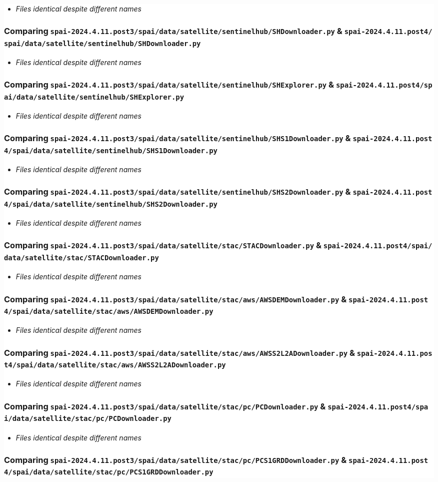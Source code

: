  * *Files identical despite different names*

### Comparing `spai-2024.4.11.post3/spai/data/satellite/sentinelhub/SHDownloader.py` & `spai-2024.4.11.post4/spai/data/satellite/sentinelhub/SHDownloader.py`

 * *Files identical despite different names*

### Comparing `spai-2024.4.11.post3/spai/data/satellite/sentinelhub/SHExplorer.py` & `spai-2024.4.11.post4/spai/data/satellite/sentinelhub/SHExplorer.py`

 * *Files identical despite different names*

### Comparing `spai-2024.4.11.post3/spai/data/satellite/sentinelhub/SHS1Downloader.py` & `spai-2024.4.11.post4/spai/data/satellite/sentinelhub/SHS1Downloader.py`

 * *Files identical despite different names*

### Comparing `spai-2024.4.11.post3/spai/data/satellite/sentinelhub/SHS2Downloader.py` & `spai-2024.4.11.post4/spai/data/satellite/sentinelhub/SHS2Downloader.py`

 * *Files identical despite different names*

### Comparing `spai-2024.4.11.post3/spai/data/satellite/stac/STACDownloader.py` & `spai-2024.4.11.post4/spai/data/satellite/stac/STACDownloader.py`

 * *Files identical despite different names*

### Comparing `spai-2024.4.11.post3/spai/data/satellite/stac/aws/AWSDEMDownloader.py` & `spai-2024.4.11.post4/spai/data/satellite/stac/aws/AWSDEMDownloader.py`

 * *Files identical despite different names*

### Comparing `spai-2024.4.11.post3/spai/data/satellite/stac/aws/AWSS2L2ADownloader.py` & `spai-2024.4.11.post4/spai/data/satellite/stac/aws/AWSS2L2ADownloader.py`

 * *Files identical despite different names*

### Comparing `spai-2024.4.11.post3/spai/data/satellite/stac/pc/PCDownloader.py` & `spai-2024.4.11.post4/spai/data/satellite/stac/pc/PCDownloader.py`

 * *Files identical despite different names*

### Comparing `spai-2024.4.11.post3/spai/data/satellite/stac/pc/PCS1GRDDownloader.py` & `spai-2024.4.11.post4/spai/data/satellite/stac/pc/PCS1GRDDownloader.py`
